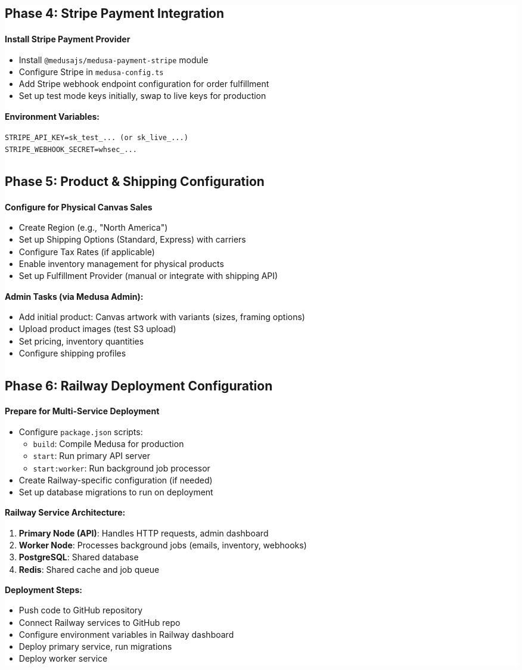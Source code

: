 ## Phase 4: Stripe Payment Integration

**Install Stripe Payment Provider**

- Install `@medusajs/medusa-payment-stripe` module
- Configure Stripe in `medusa-config.ts`
- Add Stripe webhook endpoint configuration for order fulfillment
- Set up test mode keys initially, swap to live keys for production

**Environment Variables:**

```
STRIPE_API_KEY=sk_test_... (or sk_live_...)
STRIPE_WEBHOOK_SECRET=whsec_...
```

## Phase 5: Product & Shipping Configuration

**Configure for Physical Canvas Sales**

- Create Region (e.g., "North America")
- Set up Shipping Options (Standard, Express) with carriers
- Configure Tax Rates (if applicable)
- Enable inventory management for physical products
- Set up Fulfillment Provider (manual or integrate with shipping API)

**Admin Tasks (via Medusa Admin):**

- Add initial product: Canvas artwork with variants (sizes, framing options)
- Upload product images (test S3 upload)
- Set pricing, inventory quantities
- Configure shipping profiles

## Phase 6: Railway Deployment Configuration

**Prepare for Multi-Service Deployment**

- Configure `package.json` scripts:
  - `build`: Compile Medusa for production
  - `start`: Run primary API server
  - `start:worker`: Run background job processor
- Create Railway-specific configuration (if needed)
- Set up database migrations to run on deployment

**Railway Service Architecture:**

1. **Primary Node (API)**: Handles HTTP requests, admin dashboard
2. **Worker Node**: Processes background jobs (emails, inventory, webhooks)
3. **PostgreSQL**: Shared database
4. **Redis**: Shared cache and job queue

**Deployment Steps:**

- Push code to GitHub repository
- Connect Railway services to GitHub repo
- Configure environment variables in Railway dashboard
- Deploy primary service, run migrations
- Deploy worker service

